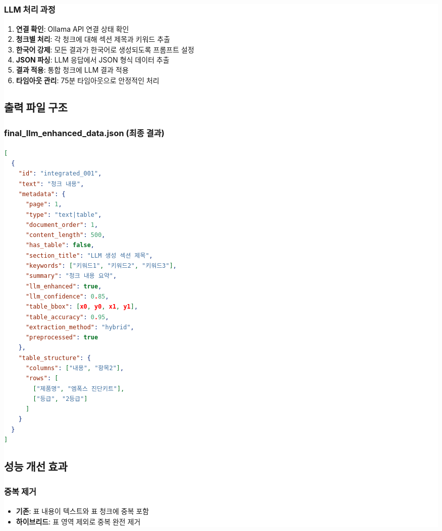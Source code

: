### LLM 처리 과정
1. **연결 확인**: Ollama API 연결 상태 확인
2. **청크별 처리**: 각 청크에 대해 섹션 제목과 키워드 추출
3. **한국어 강제**: 모든 결과가 한국어로 생성되도록 프롬프트 설정
4. **JSON 파싱**: LLM 응답에서 JSON 형식 데이터 추출
5. **결과 적용**: 통합 청크에 LLM 결과 적용
6. **타임아웃 관리**: 75분 타임아웃으로 안정적인 처리

## 출력 파일 구조

### final_llm_enhanced_data.json (최종 결과)
```json
[
  {
    "id": "integrated_001",
    "text": "청크 내용",
    "metadata": {
      "page": 1,
      "type": "text|table",
      "document_order": 1,
      "content_length": 500,
      "has_table": false,
      "section_title": "LLM 생성 섹션 제목",
      "keywords": ["키워드1", "키워드2", "키워드3"],
      "summary": "청크 내용 요약",
      "llm_enhanced": true,
      "llm_confidence": 0.85,
      "table_bbox": [x0, y0, x1, y1],
      "table_accuracy": 0.95,
      "extraction_method": "hybrid",
      "preprocessed": true
    },
    "table_structure": {
      "columns": ["내용", "항목2"],
      "rows": [
        ["제품명", "엠폭스 진단키트"],
        ["등급", "2등급"]
      ]
    }
  }
]
```

## 성능 개선 효과

### 중복 제거
- **기존**: 표 내용이 텍스트와 표 청크에 중복 포함
- **하이브리드**: 표 영역 제외로 중복 완전 제거
